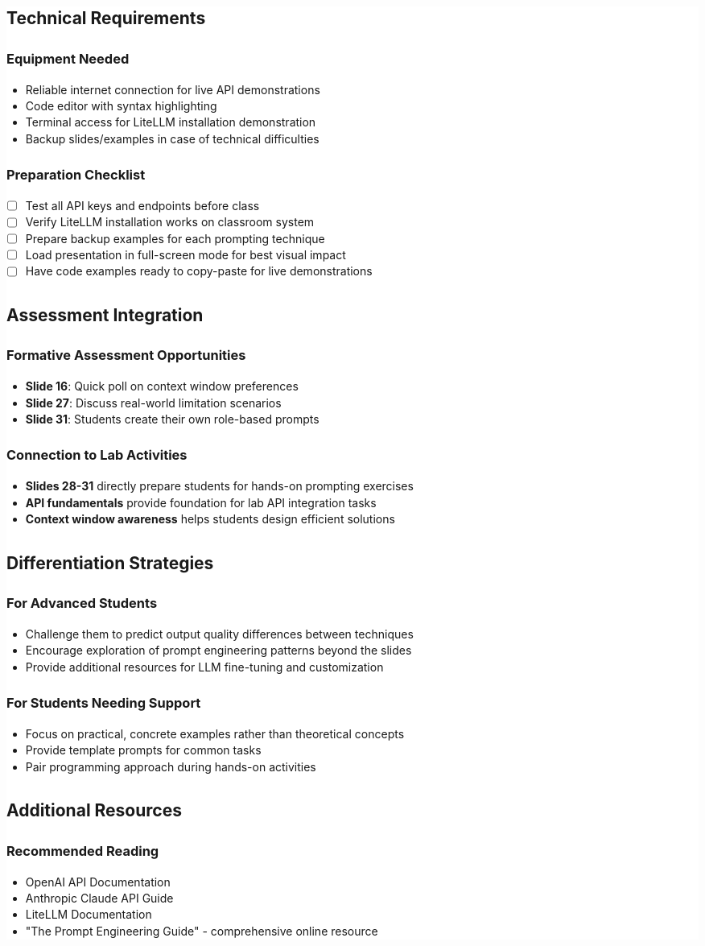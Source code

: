 ## Technical Requirements

### **Equipment Needed**
- Reliable internet connection for live API demonstrations
- Code editor with syntax highlighting
- Terminal access for LiteLLM installation demonstration
- Backup slides/examples in case of technical difficulties

### **Preparation Checklist**
- [ ] Test all API keys and endpoints before class
- [ ] Verify LiteLLM installation works on classroom system
- [ ] Prepare backup examples for each prompting technique
- [ ] Load presentation in full-screen mode for best visual impact
- [ ] Have code examples ready to copy-paste for live demonstrations

## Assessment Integration

### **Formative Assessment Opportunities**
- **Slide 16**: Quick poll on context window preferences
- **Slide 27**: Discuss real-world limitation scenarios
- **Slide 31**: Students create their own role-based prompts

### **Connection to Lab Activities**
- **Slides 28-31** directly prepare students for hands-on prompting exercises
- **API fundamentals** provide foundation for lab API integration tasks
- **Context window awareness** helps students design efficient solutions

## Differentiation Strategies

### **For Advanced Students**
- Challenge them to predict output quality differences between techniques
- Encourage exploration of prompt engineering patterns beyond the slides
- Provide additional resources for LLM fine-tuning and customization

### **For Students Needing Support**
- Focus on practical, concrete examples rather than theoretical concepts
- Provide template prompts for common tasks
- Pair programming approach during hands-on activities

## Additional Resources

### **Recommended Reading**
- OpenAI API Documentation
- Anthropic Claude API Guide  
- LiteLLM Documentation
- "The Prompt Engineering Guide" - comprehensive online resource
